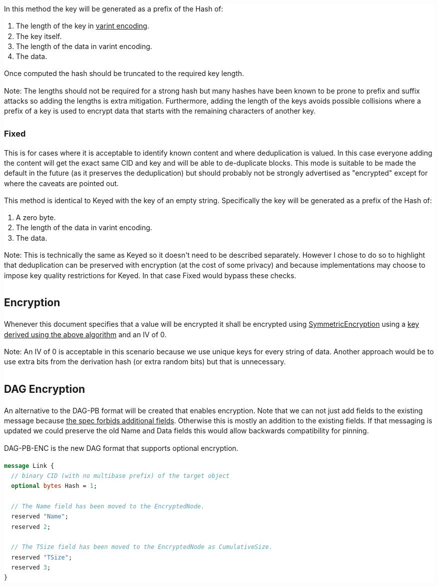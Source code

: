 In this method the key will be generated as a prefix of the Hash of:

1.  The length of the key in [varint encoding](https://github.com/multiformats/unsigned-varint).
2.  The key itself.
3.  The length of the data in varint encoding.
4.  The data.

Once computed the hash should be truncated to the required key length.

Note: The lengths should not be required for a strong hash but many hashes have been known to be prone to prefix and suffix attacks so adding the lengths is extra mitigation. Furthermore, adding the length of the keys avoids possible collisions where a prefix of a key is used to encrypt data that starts with the remaining characters of another key.

### Fixed

This is for cases where it is acceptable to identify known content and where deduplication is valued. In this case everyone adding the content will get the exact same CID and key and will be able to de-duplicate blocks. This mode is suitable to be made the default in the future (as it preserves the deduplication) but should probably not be strongly advertised as "encrypted" except for where the caveats are pointed out.

This method is identical to Keyed with the key of an empty string.  Specifically the key will be generated as a prefix of the Hash of:

1.  A zero byte.
2.  The length of the data in varint encoding.
3.  The data.

Note: This is technically the same as Keyed so it doesn't need to be described separately. However I chose to do so to highlight that deduplication can be preserved with encryption (at the cost of some privacy) and because implementations may choose to impose key quality restrictions for Keyed. In that case Fixed would bypass these checks.

## Encryption

Whenever this document specifies that a value will be encrypted it shall be encrypted using [SymmetricEncryption](#configuration) using a [key derived using the above algorithm](#block-key-derivation) and an IV of 0.

Note: An IV of 0 is acceptable in this scenario because we use unique keys for every string of data. Another approach would be to use extra bits from the derivation hash (or extra random bits) but that is unnecessary.

## DAG Encryption

An alternative to the DAG-PB format will be created that enables encryption. Note that we can not just add fields to the existing message because [the spec forbids additional fields](https://github.com/ipld/specs/blob/master/block-layer/codecs/dag-pb.md#protobuf-strictness).  Otherwise this is mostly an addition to the existing fields. If that messaging is updated we could preserve the old Name and Data fields this would allow backwards compatibility for pinning.

DAG-PB-ENC is the new DAG format that supports optional encryption.

```proto
message Link {
  // binary CID (with no multibase prefix) of the target object
  optional bytes Hash = 1;

  // The Name field has been moved to the EncryptedNode.
  reserved "Name";
  reserved 2;

  // The TSize field has been moved to the EncryptedNode as CumulativeSize.
  reserved "TSize";
  reserved 3;
}

```